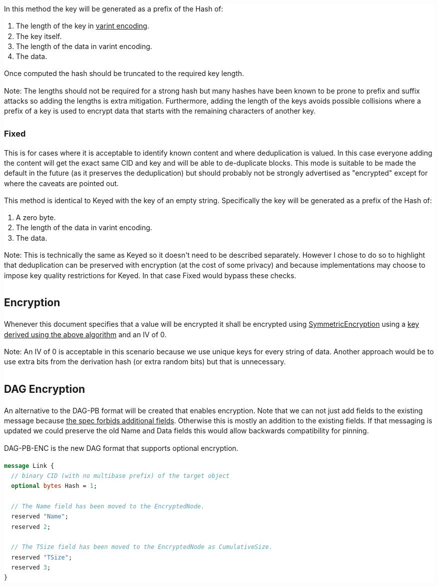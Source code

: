 In this method the key will be generated as a prefix of the Hash of:

1.  The length of the key in [varint encoding](https://github.com/multiformats/unsigned-varint).
2.  The key itself.
3.  The length of the data in varint encoding.
4.  The data.

Once computed the hash should be truncated to the required key length.

Note: The lengths should not be required for a strong hash but many hashes have been known to be prone to prefix and suffix attacks so adding the lengths is extra mitigation. Furthermore, adding the length of the keys avoids possible collisions where a prefix of a key is used to encrypt data that starts with the remaining characters of another key.

### Fixed

This is for cases where it is acceptable to identify known content and where deduplication is valued. In this case everyone adding the content will get the exact same CID and key and will be able to de-duplicate blocks. This mode is suitable to be made the default in the future (as it preserves the deduplication) but should probably not be strongly advertised as "encrypted" except for where the caveats are pointed out.

This method is identical to Keyed with the key of an empty string.  Specifically the key will be generated as a prefix of the Hash of:

1.  A zero byte.
2.  The length of the data in varint encoding.
3.  The data.

Note: This is technically the same as Keyed so it doesn't need to be described separately. However I chose to do so to highlight that deduplication can be preserved with encryption (at the cost of some privacy) and because implementations may choose to impose key quality restrictions for Keyed. In that case Fixed would bypass these checks.

## Encryption

Whenever this document specifies that a value will be encrypted it shall be encrypted using [SymmetricEncryption](#configuration) using a [key derived using the above algorithm](#block-key-derivation) and an IV of 0.

Note: An IV of 0 is acceptable in this scenario because we use unique keys for every string of data. Another approach would be to use extra bits from the derivation hash (or extra random bits) but that is unnecessary.

## DAG Encryption

An alternative to the DAG-PB format will be created that enables encryption. Note that we can not just add fields to the existing message because [the spec forbids additional fields](https://github.com/ipld/specs/blob/master/block-layer/codecs/dag-pb.md#protobuf-strictness).  Otherwise this is mostly an addition to the existing fields. If that messaging is updated we could preserve the old Name and Data fields this would allow backwards compatibility for pinning.

DAG-PB-ENC is the new DAG format that supports optional encryption.

```proto
message Link {
  // binary CID (with no multibase prefix) of the target object
  optional bytes Hash = 1;

  // The Name field has been moved to the EncryptedNode.
  reserved "Name";
  reserved 2;

  // The TSize field has been moved to the EncryptedNode as CumulativeSize.
  reserved "TSize";
  reserved 3;
}

```